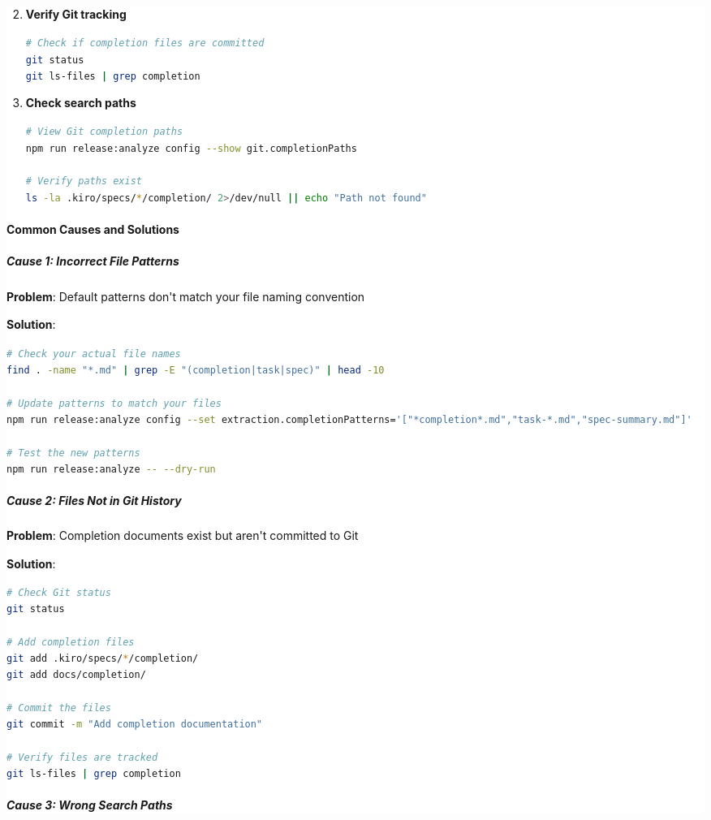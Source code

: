 2. **Verify Git tracking**
   ```bash
   # Check if completion files are committed
   git status
   git ls-files | grep completion
   ```

3. **Check search paths**
   ```bash
   # View Git completion paths
   npm run release:analyze config --show git.completionPaths
   
   # Verify paths exist
   ls -la .kiro/specs/*/completion/ 2>/dev/null || echo "Path not found"
   ```

#### Common Causes and Solutions

##### Cause 1: Incorrect File Patterns

**Problem**: Default patterns don't match your file naming convention

**Solution**:
```bash
# Check your actual file names
find . -name "*.md" | grep -E "(completion|task|spec)" | head -10

# Update patterns to match your files
npm run release:analyze config --set extraction.completionPatterns='["*completion*.md","task-*.md","spec-summary.md"]'

# Test the new patterns
npm run release:analyze -- --dry-run
```

##### Cause 2: Files Not in Git History

**Problem**: Completion documents exist but aren't committed to Git

**Solution**:
```bash
# Check Git status
git status

# Add completion files
git add .kiro/specs/*/completion/
git add docs/completion/

# Commit the files
git commit -m "Add completion documentation"

# Verify files are tracked
git ls-files | grep completion
```

##### Cause 3: Wrong Search Paths
